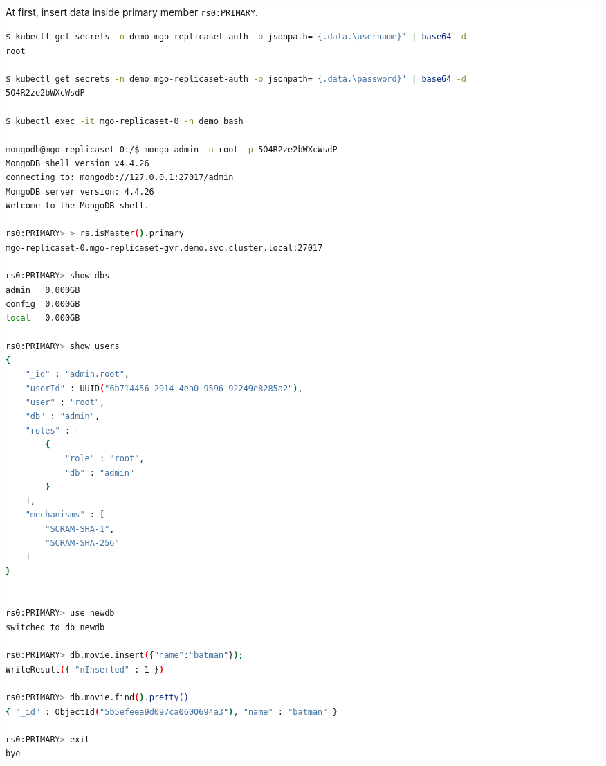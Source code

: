 At first, insert data inside primary member `rs0:PRIMARY`.

```bash
$ kubectl get secrets -n demo mgo-replicaset-auth -o jsonpath='{.data.\username}' | base64 -d
root

$ kubectl get secrets -n demo mgo-replicaset-auth -o jsonpath='{.data.\password}' | base64 -d
5O4R2ze2bWXcWsdP

$ kubectl exec -it mgo-replicaset-0 -n demo bash

mongodb@mgo-replicaset-0:/$ mongo admin -u root -p 5O4R2ze2bWXcWsdP
MongoDB shell version v4.4.26
connecting to: mongodb://127.0.0.1:27017/admin
MongoDB server version: 4.4.26
Welcome to the MongoDB shell.

rs0:PRIMARY> > rs.isMaster().primary
mgo-replicaset-0.mgo-replicaset-gvr.demo.svc.cluster.local:27017

rs0:PRIMARY> show dbs
admin   0.000GB
config  0.000GB
local   0.000GB

rs0:PRIMARY> show users
{
	"_id" : "admin.root",
	"userId" : UUID("6b714456-2914-4ea0-9596-92249e8285a2"),
	"user" : "root",
	"db" : "admin",
	"roles" : [
		{
			"role" : "root",
			"db" : "admin"
		}
	],
	"mechanisms" : [
		"SCRAM-SHA-1",
		"SCRAM-SHA-256"
	]
}


rs0:PRIMARY> use newdb
switched to db newdb

rs0:PRIMARY> db.movie.insert({"name":"batman"});
WriteResult({ "nInserted" : 1 })

rs0:PRIMARY> db.movie.find().pretty()
{ "_id" : ObjectId("5b5efeea9d097ca0600694a3"), "name" : "batman" }

rs0:PRIMARY> exit
bye
```
